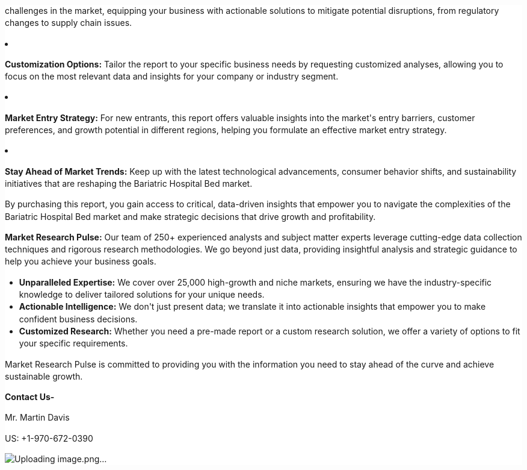 challenges in the market, equipping your business with actionable solutions to mitigate potential disruptions, from regulatory changes to supply chain issues.</p></li><li><p><strong>Customization Options:</strong> Tailor the report to your specific business needs by requesting customized analyses, allowing you to focus on the most relevant data and insights for your company or industry segment.</p></li><li><p><strong>Market Entry Strategy:</strong> For new entrants, this report offers valuable insights into the market's entry barriers, customer preferences, and growth potential in different regions, helping you formulate an effective market entry strategy.</p></li><li><p><strong>Stay Ahead of Market Trends:</strong> Keep up with the latest technological advancements, consumer behavior shifts, and sustainability initiatives that are reshaping the Bariatric Hospital Bed market.</p></li></ol><p>By purchasing this report, you gain access to critical, data-driven insights that empower you to navigate the complexities of the Bariatric Hospital Bed market and make strategic decisions that drive growth and profitability.</p><p><strong>Market Research Pulse:</strong>&nbsp;Our team of 250+ experienced analysts and subject matter experts leverage cutting-edge data collection techniques and rigorous research methodologies. We go beyond just data, providing insightful analysis and strategic guidance to help you achieve your business goals.</p><ul><li><strong>Unparalleled Expertise:</strong>&nbsp;We cover over 25,000 high-growth and niche markets, ensuring we have the industry-specific knowledge to deliver tailored solutions for your unique needs.</li><li><strong>Actionable Intelligence:</strong>&nbsp;We don't just present data; we translate it into actionable insights that empower you to make confident business decisions.</li><li><strong>Customized Research:</strong>&nbsp;Whether you need a pre-made report or a custom research solution, we offer a variety of options to fit your specific requirements.</li></ul><p>Market Research Pulse is committed to providing you with the information you need to stay ahead of the curve and achieve sustainable growth.</p><p><strong>Contact Us-</strong></p><p>Mr. Martin Davis</p><p>US: +1-970-672-0390</p>
![Uploading image.png…]()
